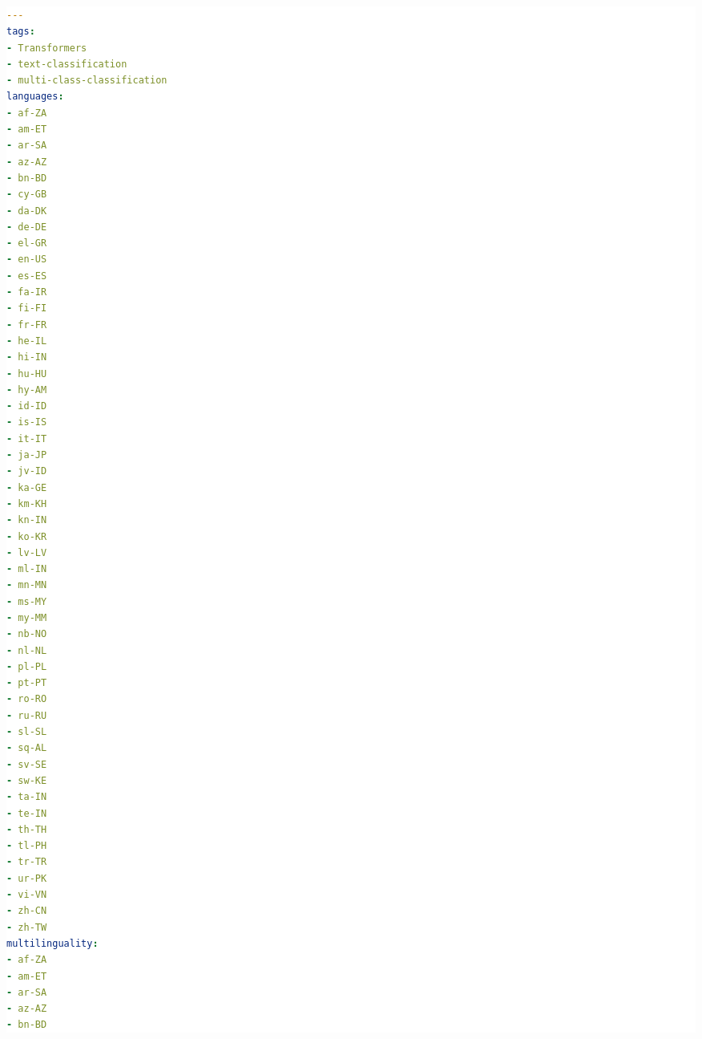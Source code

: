```yaml
---
tags:
- Transformers
- text-classification
- multi-class-classification
languages:
- af-ZA
- am-ET
- ar-SA
- az-AZ
- bn-BD
- cy-GB
- da-DK
- de-DE
- el-GR
- en-US
- es-ES
- fa-IR
- fi-FI
- fr-FR
- he-IL
- hi-IN
- hu-HU
- hy-AM
- id-ID
- is-IS
- it-IT
- ja-JP
- jv-ID
- ka-GE
- km-KH
- kn-IN
- ko-KR
- lv-LV
- ml-IN
- mn-MN
- ms-MY
- my-MM
- nb-NO
- nl-NL
- pl-PL
- pt-PT
- ro-RO
- ru-RU
- sl-SL
- sq-AL
- sv-SE
- sw-KE
- ta-IN
- te-IN
- th-TH
- tl-PH
- tr-TR
- ur-PK
- vi-VN
- zh-CN
- zh-TW
multilinguality:
- af-ZA
- am-ET
- ar-SA
- az-AZ
- bn-BD
```